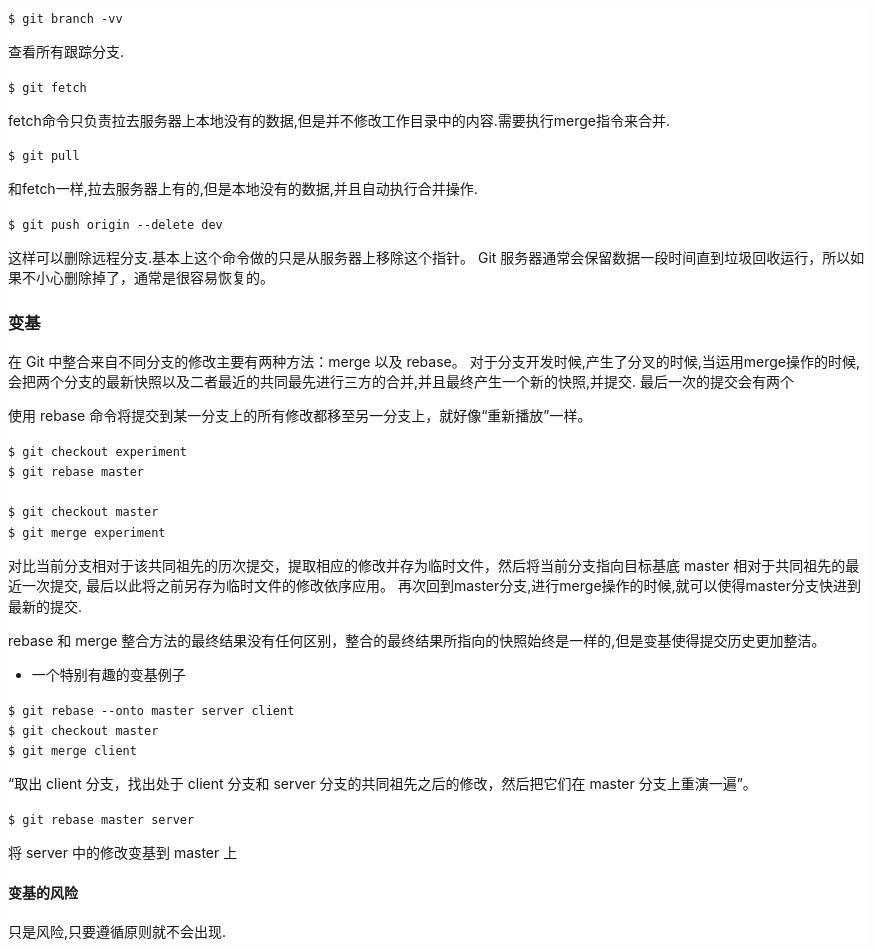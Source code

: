 ```shell
$ git branch -vv
```
查看所有跟踪分支.

```shell
$ git fetch
```
fetch命令只负责拉去服务器上本地没有的数据,但是并不修改工作目录中的内容.需要执行merge指令来合并.

```shell
$ git pull
```
和fetch一样,拉去服务器上有的,但是本地没有的数据,并且自动执行合并操作.

```shell
$ git push origin --delete dev
```
这样可以删除远程分支.基本上这个命令做的只是从服务器上移除这个指针。 Git 服务器通常会保留数据一段时间直到垃圾回收运行，所以如果不小心删除掉了，通常是很容易恢复的。



### 变基
在 Git 中整合来自不同分支的修改主要有两种方法：merge 以及 rebase。
对于分支开发时候,产生了分叉的时候,当运用merge操作的时候,会把两个分支的最新快照以及二者最近的共同最先进行三方的合并,并且最终产生一个新的快照,并提交.
最后一次的提交会有两个

使用 rebase 命令将提交到某一分支上的所有修改都移至另一分支上，就好像“重新播放”一样。


```shell
$ git checkout experiment
$ git rebase master

$ git checkout master
$ git merge experiment
```
对比当前分支相对于该共同祖先的历次提交，提取相应的修改并存为临时文件，然后将当前分支指向目标基底 master 相对于共同祖先的最近一次提交, 最后以此将之前另存为临时文件的修改依序应用。
再次回到master分支,进行merge操作的时候,就可以使得master分支快进到最新的提交.

rebase 和 merge 整合方法的最终结果没有任何区别，整合的最终结果所指向的快照始终是一样的,但是变基使得提交历史更加整洁。


- 一个特别有趣的变基例子

```shell
$ git rebase --onto master server client
$ git checkout master
$ git merge client
```
“取出 client 分支，找出处于 client 分支和 server 分支的共同祖先之后的修改，然后把它们在 master 分支上重演一遍”。


```shell
$ git rebase master server
```
将 server 中的修改变基到 master 上

#### **变基的风险**
只是风险,只要遵循原则就不会出现.

